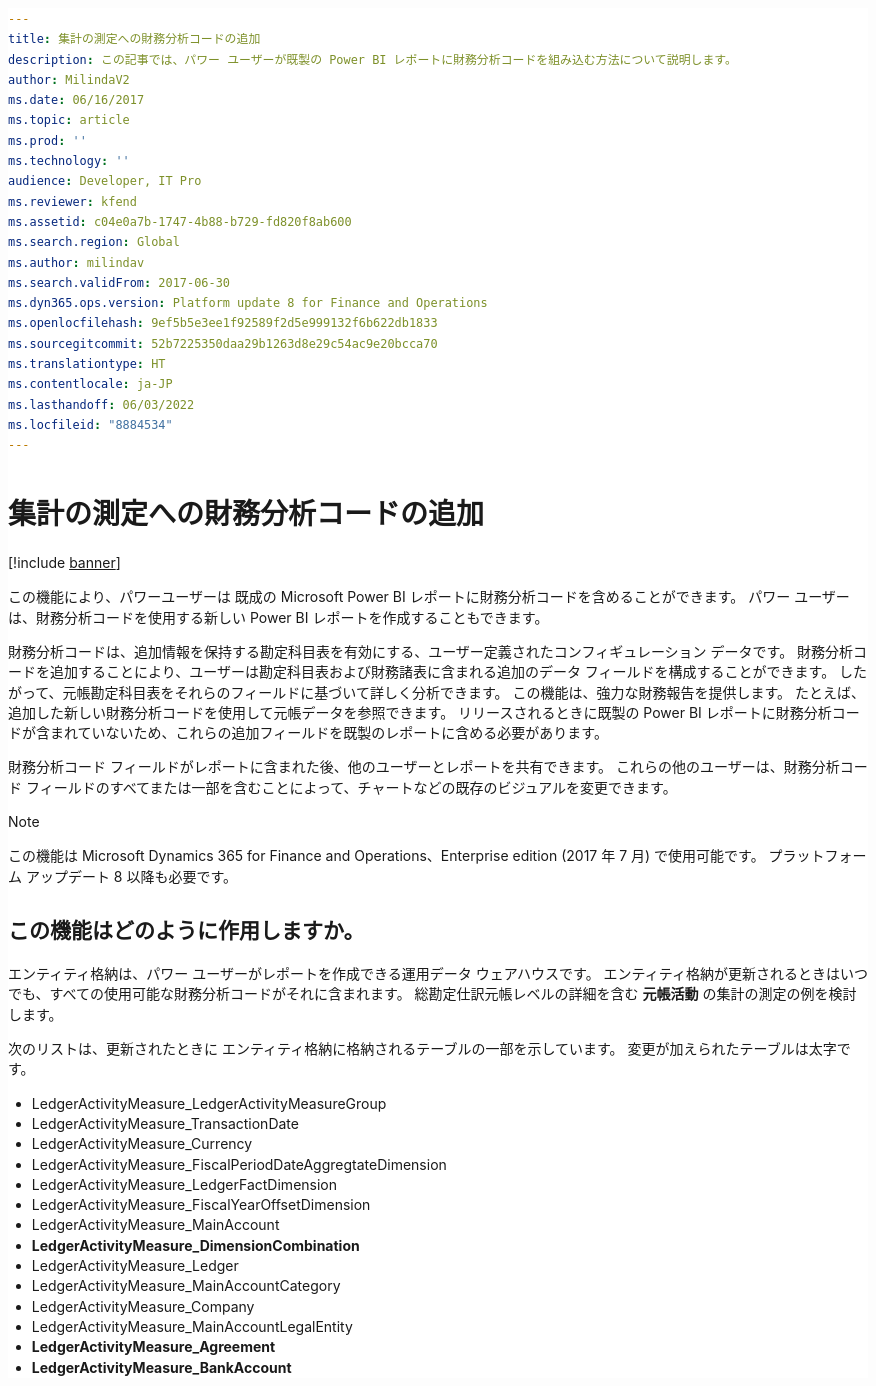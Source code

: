 ```yaml
---
title: 集計の測定への財務分析コードの追加
description: この記事では、パワー ユーザーが既製の Power BI レポートに財務分析コードを組み込む方法について説明します。
author: MilindaV2
ms.date: 06/16/2017
ms.topic: article
ms.prod: ''
ms.technology: ''
audience: Developer, IT Pro
ms.reviewer: kfend
ms.assetid: c04e0a7b-1747-4b88-b729-fd820f8ab600
ms.search.region: Global
ms.author: milindav
ms.search.validFrom: 2017-06-30
ms.dyn365.ops.version: Platform update 8 for Finance and Operations
ms.openlocfilehash: 9ef5b5e3ee1f92589f2d5e999132f6b622db1833
ms.sourcegitcommit: 52b7225350daa29b1263d8e29c54ac9e20bcca70
ms.translationtype: HT
ms.contentlocale: ja-JP
ms.lasthandoff: 06/03/2022
ms.locfileid: "8884534"
---
```

# <a name="add-financial-dimensions-to-aggregate-measurements"></a>集計の測定への財務分析コードの追加

[!include [banner](../includes/banner.md)]

この機能により、パワーユーザーは 既成の Microsoft Power BI レポートに財務分析コードを含めることができます。 パワー ユーザーは、財務分析コードを使用する新しい Power BI レポートを作成することもできます。

財務分析コードは、追加情報を保持する勘定科目表を有効にする、ユーザー定義されたコンフィギュレーション データです。 財務分析コードを追加することにより、ユーザーは勘定科目表および財務諸表に含まれる追加のデータ フィールドを構成することができます。 したがって、元帳勘定科目表をそれらのフィールドに基づいて詳しく分析できます。 この機能は、強力な財務報告を提供します。 たとえば、追加した新しい財務分析コードを使用して元帳データを参照できます。 リリースされるときに既製の Power BI レポートに財務分析コードが含まれていないため、これらの追加フィールドを既製のレポートに含める必要があります。 

財務分析コード フィールドがレポートに含まれた後、他のユーザーとレポートを共有できます。 これらの他のユーザーは、財務分析コード フィールドのすべてまたは一部を含むことによって、チャートなどの既存のビジュアルを変更できます。

> [!NOTE]
> この機能は Microsoft Dynamics 365 for Finance and Operations、Enterprise edition (2017 年 7 月) で使用可能です。 プラットフォーム アップデート 8 以降も必要です。 

## <a name="how-does-this-feature-work"></a>この機能はどのように作用しますか。

エンティティ格納は、パワー ユーザーがレポートを作成できる運用データ ウェアハウスです。 エンティティ格納が更新されるときはいつでも、すべての使用可能な財務分析コードがそれに含まれます。 総勘定仕訳元帳レベルの詳細を含む **元帳活動** の集計の測定の例を検討します。

次のリストは、更新されたときに エンティティ格納に格納されるテーブルの一部を示しています。 変更が加えられたテーブルは太字です。

- LedgerActivityMeasure\_LedgerActivityMeasureGroup
- LedgerActivityMeasure\_TransactionDate
- LedgerActivityMeasure\_Currency
- LedgerActivityMeasure\_FiscalPeriodDateAggregtateDimension
- LedgerActivityMeasure\_LedgerFactDimension
- LedgerActivityMeasure\_FiscalYearOffsetDimension
- LedgerActivityMeasure\_MainAccount
- **LedgerActivityMeasure\_DimensionCombination**
- LedgerActivityMeasure\_Ledger
- LedgerActivityMeasure\_MainAccountCategory
- LedgerActivityMeasure\_Company
- LedgerActivityMeasure\_MainAccountLegalEntity
- **LedgerActivityMeasure\_Agreement**
- **LedgerActivityMeasure\_BankAccount**